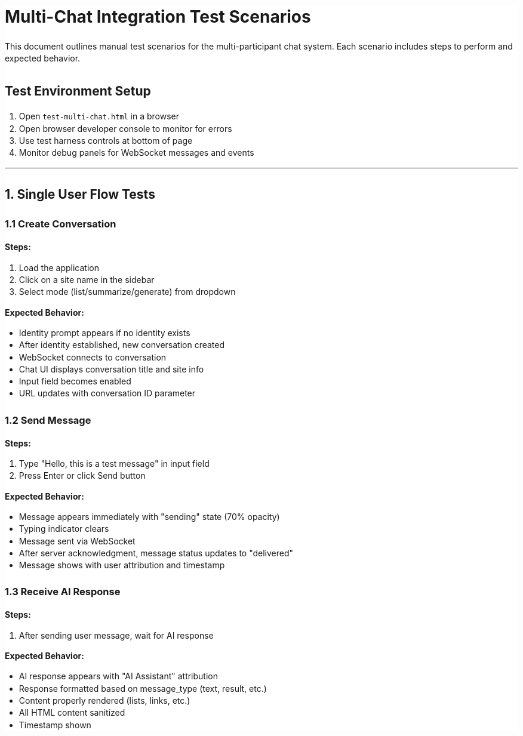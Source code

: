 # Multi-Chat Integration Test Scenarios

This document outlines manual test scenarios for the multi-participant chat system. Each scenario includes steps to perform and expected behavior.

## Test Environment Setup

1. Open `test-multi-chat.html` in a browser
2. Open browser developer console to monitor for errors
3. Use test harness controls at bottom of page
4. Monitor debug panels for WebSocket messages and events

---

## 1. Single User Flow Tests

### 1.1 Create Conversation
**Steps:**
1. Load the application
2. Click on a site name in the sidebar
3. Select mode (list/summarize/generate) from dropdown

**Expected Behavior:**
- Identity prompt appears if no identity exists
- After identity established, new conversation created
- WebSocket connects to conversation
- Chat UI displays conversation title and site info
- Input field becomes enabled
- URL updates with conversation ID parameter

### 1.2 Send Message
**Steps:**
1. Type "Hello, this is a test message" in input field
2. Press Enter or click Send button

**Expected Behavior:**
- Message appears immediately with "sending" state (70% opacity)
- Typing indicator clears
- Message sent via WebSocket
- After server acknowledgment, message status updates to "delivered"
- Message shows with user attribution and timestamp

### 1.3 Receive AI Response
**Steps:**
1. After sending user message, wait for AI response

**Expected Behavior:**
- AI response appears with "AI Assistant" attribution
- Response formatted based on message_type (text, result, etc.)
- Content properly rendered (lists, links, etc.)
- All HTML content sanitized
- Timestamp shown
